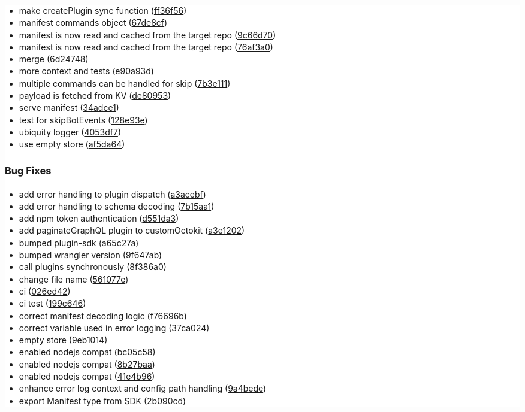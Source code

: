 * make createPlugin sync function ([ff36f56](https://github.com/ubiquity-os/ubiquity-os-kernel/commit/ff36f5665d7661a253f20ef5598d712bbc26ac23))
* manifest commands object ([67de8cf](https://github.com/ubiquity-os/ubiquity-os-kernel/commit/67de8cf4dc1ff08597ed02fcd3f00a72505ab204))
* manifest is now read and cached from the target repo ([9c66d70](https://github.com/ubiquity-os/ubiquity-os-kernel/commit/9c66d7077cf64b6609b6d3abdaba1686b8dba775))
* manifest is now read and cached from the target repo ([76af3a0](https://github.com/ubiquity-os/ubiquity-os-kernel/commit/76af3a0b4efa380b0d495c2532a308123902d074))
* merge ([6d24748](https://github.com/ubiquity-os/ubiquity-os-kernel/commit/6d2474877400309adec0eec382b629f64eab6265))
* more context and tests ([e90a93d](https://github.com/ubiquity-os/ubiquity-os-kernel/commit/e90a93d4313703b88becd25c2918c154ae0be1fc))
* multiple commands can be handled for skip ([7b3e111](https://github.com/ubiquity-os/ubiquity-os-kernel/commit/7b3e11100ce055961309c1faed38f10cf14f82f6))
* payload is fetched from KV ([de80953](https://github.com/ubiquity-os/ubiquity-os-kernel/commit/de80953852a459d84f34ff6ef9d79b8b57dc3a71))
* serve manifest ([34adce1](https://github.com/ubiquity-os/ubiquity-os-kernel/commit/34adce187ac254db3b3cb2dfb52f044c7809c19b))
* test for skipBotEvents ([128e93e](https://github.com/ubiquity-os/ubiquity-os-kernel/commit/128e93efc9a28533834d009d582f62894a2a4927))
* ubiquity logger ([4053df7](https://github.com/ubiquity-os/ubiquity-os-kernel/commit/4053df7252759b74359bf05fdc87fd1d92be0875))
* use empty store ([af5da64](https://github.com/ubiquity-os/ubiquity-os-kernel/commit/af5da64136811c8a1d5766cf2e851a282f86af63))


### Bug Fixes

* add error handling to plugin dispatch ([a3acebf](https://github.com/ubiquity-os/ubiquity-os-kernel/commit/a3acebff41da8284adaa9669f4ca987969fe506d))
* add error handling to schema decoding ([7b15aa1](https://github.com/ubiquity-os/ubiquity-os-kernel/commit/7b15aa133404f3e254b2bdc2e7cd347bad47067b))
* add npm token authentication ([d551da3](https://github.com/ubiquity-os/ubiquity-os-kernel/commit/d551da3f55f4f1e09b731a47428f70ee42417cb0))
* add paginateGraphQL plugin to customOctokit ([a3e1202](https://github.com/ubiquity-os/ubiquity-os-kernel/commit/a3e1202beb2fd55f5ff79e33fbc4f538ff145dfb))
* bumped plugin-sdk ([a65c27a](https://github.com/ubiquity-os/ubiquity-os-kernel/commit/a65c27a05110e0fd11b76b51a0b64de2e458fd44))
* bumped wrangler version ([9f647ab](https://github.com/ubiquity-os/ubiquity-os-kernel/commit/9f647aba36cfcd15d341c37c332681d618aa5c6a))
* call plugins synchronously ([8f386a0](https://github.com/ubiquity-os/ubiquity-os-kernel/commit/8f386a0ab0d76a59379477507756daba8a238008))
* change file name ([561077e](https://github.com/ubiquity-os/ubiquity-os-kernel/commit/561077e5713a202bfff476948d46ac2d3e1556be))
* ci ([026ed42](https://github.com/ubiquity-os/ubiquity-os-kernel/commit/026ed429e5ea1ca164d46a138042cb26e8f3b259))
* ci test ([199c646](https://github.com/ubiquity-os/ubiquity-os-kernel/commit/199c646085e13c93ea101581f6de5d157e759f60))
* correct manifest decoding logic ([f76696b](https://github.com/ubiquity-os/ubiquity-os-kernel/commit/f76696ba635ace0d24e1c709da5bd34ee0251b6f))
* correct variable used in error logging ([37ca024](https://github.com/ubiquity-os/ubiquity-os-kernel/commit/37ca024c55cef96fa0624723e8c4f31891873518))
* empty store ([9eb1014](https://github.com/ubiquity-os/ubiquity-os-kernel/commit/9eb10143182c70873d7ed7c92c7659eaf3fb1ad9))
* enabled nodejs compat ([bc05c58](https://github.com/ubiquity-os/ubiquity-os-kernel/commit/bc05c5815161dfc78a825ef9367d55c56ce6e30c))
* enabled nodejs compat ([8b27baa](https://github.com/ubiquity-os/ubiquity-os-kernel/commit/8b27baa661b8162de23378ac2e9f684282dfff93))
* enabled nodejs compat ([41e4b96](https://github.com/ubiquity-os/ubiquity-os-kernel/commit/41e4b96a62555a0c83d033e9541fe4c5eb91615e))
* enhance error log context and config path handling ([9a4bede](https://github.com/ubiquity-os/ubiquity-os-kernel/commit/9a4beded34fda1226372bb901b262e3a072c7ee1))
* export Manifest type from SDK ([2b090cd](https://github.com/ubiquity-os/ubiquity-os-kernel/commit/2b090cd26d8be7938ca9f33f8152e05506ce143e))
